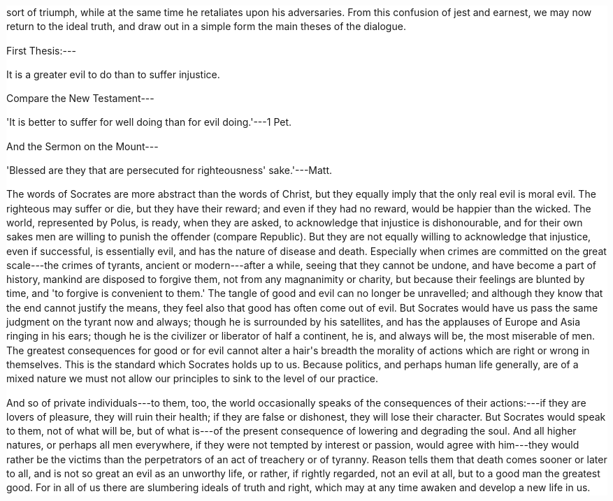 sort of triumph, while at the same time he retaliates upon his
adversaries. From this confusion of jest and earnest, we may now return
to the ideal truth, and draw out in a simple form the main theses of the
dialogue.

First Thesis:---

It is a greater evil to do than to suffer injustice.

Compare the New Testament---

'It is better to suffer for well doing than for evil doing.'---1 Pet.

And the Sermon on the Mount---

'Blessed are they that are persecuted for righteousness'
sake.'---Matt.

The words of Socrates are more abstract than the words of Christ, but
they equally imply that the only real evil is moral evil. The righteous
may suffer or die, but they have their reward; and even if they had no
reward, would be happier than the wicked. The world, represented by
Polus, is ready, when they are asked, to acknowledge that injustice is
dishonourable, and for their own sakes men are willing to punish the
offender (compare Republic). But they are not equally willing to
acknowledge that injustice, even if successful, is essentially evil, and
has the nature of disease and death. Especially when crimes are
committed on the great scale---the crimes of tyrants, ancient or
modern---after a while, seeing that they cannot be undone, and have
become a part of history, mankind are disposed to forgive them, not from
any magnanimity or charity, but because their feelings are blunted by
time, and 'to forgive is convenient to them.' The tangle of good and
evil can no longer be unravelled; and although they know that the end
cannot justify the means, they feel also that good has often come out of
evil. But Socrates would have us pass the same judgment on the tyrant
now and always; though he is surrounded by his satellites, and has the
applauses of Europe and Asia ringing in his ears; though he is the
civilizer or liberator of half a continent, he is, and always will be,
the most miserable of men. The greatest consequences for good or for
evil cannot alter a hair's breadth the morality of actions which are
right or wrong in themselves. This is the standard which Socrates holds
up to us. Because politics, and perhaps human life generally, are of a
mixed nature we must not allow our principles to sink to the level of
our practice.

And so of private individuals---to them, too, the world occasionally
speaks of the consequences of their actions:---if they are lovers of
pleasure, they will ruin their health; if they are false or dishonest,
they will lose their character. But Socrates would speak to them, not of
what will be, but of what is---of the present consequence of lowering
and degrading the soul. And all higher natures, or perhaps all men
everywhere, if they were not tempted by interest or passion, would agree
with him---they would rather be the victims than the perpetrators of an
act of treachery or of tyranny. Reason tells them that death comes
sooner or later to all, and is not so great an evil as an unworthy life,
or rather, if rightly regarded, not an evil at all, but to a good man
the greatest good. For in all of us there are slumbering ideals of truth
and right, which may at any time awaken and develop a new life in us.
